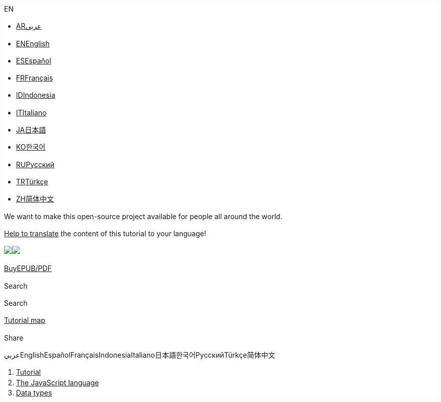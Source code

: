 EN

-   <a href="https://ar.javascript.info/weakmap-weakset" class="supported-langs__link"><span class="supported-langs__brief">AR</span><span class="supported-langs__title">عربي</span></a>
-   <a href="https://javascript.info/weakmap-weakset" class="supported-langs__link"><span class="supported-langs__brief">EN</span><span class="supported-langs__title">English</span></a>
-   <a href="https://es.javascript.info/weakmap-weakset" class="supported-langs__link"><span class="supported-langs__brief">ES</span><span class="supported-langs__title">Español</span></a>
-   <a href="https://fr.javascript.info/weakmap-weakset" class="supported-langs__link"><span class="supported-langs__brief">FR</span><span class="supported-langs__title">Français</span></a>
-   <a href="https://id.javascript.info/weakmap-weakset" class="supported-langs__link"><span class="supported-langs__brief">ID</span><span class="supported-langs__title">Indonesia</span></a>
-   <a href="https://it.javascript.info/weakmap-weakset" class="supported-langs__link"><span class="supported-langs__brief">IT</span><span class="supported-langs__title">Italiano</span></a>



-   <a href="https://ja.javascript.info/weakmap-weakset" class="supported-langs__link"><span class="supported-langs__brief">JA</span><span class="supported-langs__title">日本語</span></a>
-   <a href="https://ko.javascript.info/weakmap-weakset" class="supported-langs__link"><span class="supported-langs__brief">KO</span><span class="supported-langs__title">한국어</span></a>
-   <a href="https://learn.javascript.ru/weakmap-weakset" class="supported-langs__link"><span class="supported-langs__brief">RU</span><span class="supported-langs__title">Русский</span></a>
-   <a href="https://tr.javascript.info/" class="supported-langs__link"><span class="supported-langs__brief">TR</span><span class="supported-langs__title">Türkçe</span></a>
-   <a href="https://zh.javascript.info/weakmap-weakset" class="supported-langs__link"><span class="supported-langs__brief">ZH</span><span class="supported-langs__title">简体中文</span></a>

We want to make this open-source project available for people all around the world.

[Help to translate](https://javascript.info/translate) the content of this tutorial to your language!

<a href="/" class="sitetoolbar__link sitetoolbar__link_logo"><img src="/img/sitetoolbar__logo_en.svg" class="sitetoolbar__logo sitetoolbar__logo_normal" role="presentation" width="200" /><img src="/img/sitetoolbar__logo_small_en.svg" class="sitetoolbar__logo sitetoolbar__logo_small" role="presentation" width="70" /></a>

<a href="/ebook" class="buy-book-button"><span class="buy-book-button__extra-text">Buy</span>EPUB/PDF</a>

Search

Search

<a href="/tutorial/map" class="map"><span class="map__text">Tutorial map</span></a>

<span class="share-icons__title">Share</span><a href="https://twitter.com/share?url=https%3A%2F%2Fjavascript.info%2Fweakmap-weakset" class="share share_tw"></a><a href="https://www.facebook.com/sharer/sharer.php?s=100&amp;p%5Burl%5D=https%3A%2F%2Fjavascript.info%2Fweakmap-weakset" class="share share_fb"></a>

عربيEnglishEspañolFrançaisIndonesiaItaliano日本語한국어РусскийTürkçe简体中文

1.  <a href="/" class="breadcrumbs__link"><span class="breadcrumbs__hidden-text">Tutorial</span></a>
2.  <span id="breadcrumb-1"><a href="/js" class="breadcrumbs__link"><span>The JavaScript language</span></a></span>
3.  <span id="breadcrumb-2"><a href="/data-types" class="breadcrumbs__link"><span>Data types</span></a></span>
